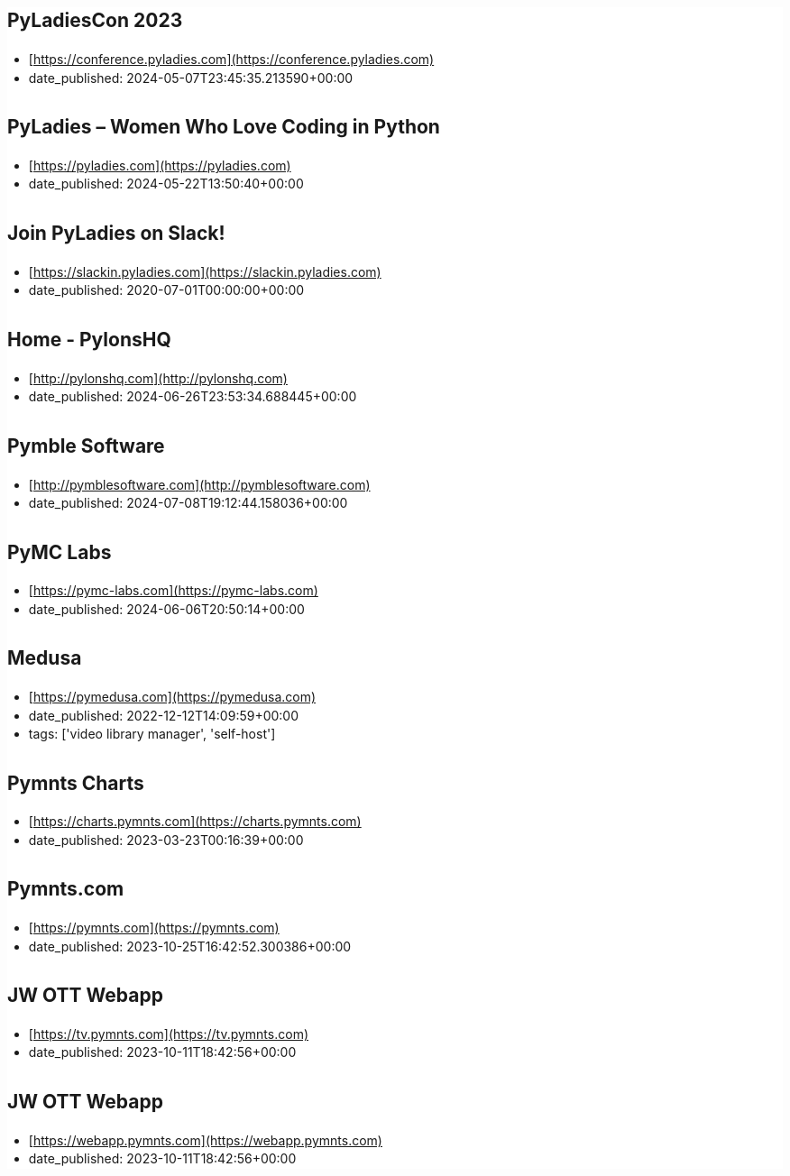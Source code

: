 ## PyLadiesCon 2023
 - [https://conference.pyladies.com](https://conference.pyladies.com)
 - date_published: 2024-05-07T23:45:35.213590+00:00

 ## PyLadies – Women Who Love Coding in Python
 - [https://pyladies.com](https://pyladies.com)
 - date_published: 2024-05-22T13:50:40+00:00

 ## Join PyLadies on Slack!
 - [https://slackin.pyladies.com](https://slackin.pyladies.com)
 - date_published: 2020-07-01T00:00:00+00:00

 ## Home - PylonsHQ
 - [http://pylonshq.com](http://pylonshq.com)
 - date_published: 2024-06-26T23:53:34.688445+00:00

 ## Pymble Software
 - [http://pymblesoftware.com](http://pymblesoftware.com)
 - date_published: 2024-07-08T19:12:44.158036+00:00

 ## PyMC Labs
 - [https://pymc-labs.com](https://pymc-labs.com)
 - date_published: 2024-06-06T20:50:14+00:00

 ## Medusa
 - [https://pymedusa.com](https://pymedusa.com)
 - date_published: 2022-12-12T14:09:59+00:00
 - tags: ['video library manager', 'self-host']

 ## Pymnts Charts
 - [https://charts.pymnts.com](https://charts.pymnts.com)
 - date_published: 2023-03-23T00:16:39+00:00

 ## Pymnts.com
 - [https://pymnts.com](https://pymnts.com)
 - date_published: 2023-10-25T16:42:52.300386+00:00

 ## JW OTT Webapp
 - [https://tv.pymnts.com](https://tv.pymnts.com)
 - date_published: 2023-10-11T18:42:56+00:00

 ## JW OTT Webapp
 - [https://webapp.pymnts.com](https://webapp.pymnts.com)
 - date_published: 2023-10-11T18:42:56+00:00
